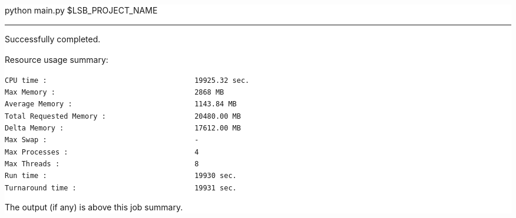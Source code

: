 python main.py $LSB_PROJECT_NAME


------------------------------------------------------------

Successfully completed.

Resource usage summary:

    CPU time :                                   19925.32 sec.
    Max Memory :                                 2868 MB
    Average Memory :                             1143.84 MB
    Total Requested Memory :                     20480.00 MB
    Delta Memory :                               17612.00 MB
    Max Swap :                                   -
    Max Processes :                              4
    Max Threads :                                8
    Run time :                                   19930 sec.
    Turnaround time :                            19931 sec.

The output (if any) is above this job summary.

